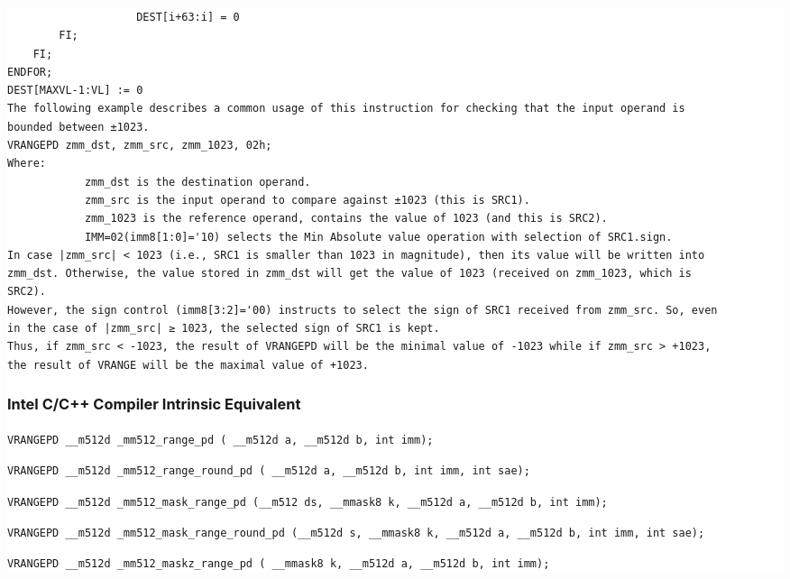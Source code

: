 ```
                    DEST[i+63:i] = 0
        FI;
    FI;
ENDFOR;
DEST[MAXVL-1:VL] := 0
The following example describes a common usage of this instruction for checking that the input operand is
bounded between ±1023.
VRANGEPD zmm_dst, zmm_src, zmm_1023, 02h;
Where:
            zmm_dst is the destination operand.
            zmm_src is the input operand to compare against ±1023 (this is SRC1).
            zmm_1023 is the reference operand, contains the value of 1023 (and this is SRC2).
            IMM=02(imm8[1:0]='10) selects the Min Absolute value operation with selection of SRC1.sign.
In case |zmm_src| < 1023 (i.e., SRC1 is smaller than 1023 in magnitude), then its value will be written into
zmm_dst. Otherwise, the value stored in zmm_dst will get the value of 1023 (received on zmm_1023, which is
SRC2).
However, the sign control (imm8[3:2]='00) instructs to select the sign of SRC1 received from zmm_src. So, even
in the case of |zmm_src| ≥ 1023, the selected sign of SRC1 is kept.
Thus, if zmm_src < -1023, the result of VRANGEPD will be the minimal value of -1023 while if zmm_src > +1023,
the result of VRANGE will be the maximal value of +1023.

```

### Intel C/C++ Compiler Intrinsic Equivalent

```
VRANGEPD __m512d _mm512_range_pd ( __m512d a, __m512d b, int imm);

```

```
VRANGEPD __m512d _mm512_range_round_pd ( __m512d a, __m512d b, int imm, int sae);

```

```
VRANGEPD __m512d _mm512_mask_range_pd (__m512 ds, __mmask8 k, __m512d a, __m512d b, int imm);

```

```
VRANGEPD __m512d _mm512_mask_range_round_pd (__m512d s, __mmask8 k, __m512d a, __m512d b, int imm, int sae);

```

```
VRANGEPD __m512d _mm512_maskz_range_pd ( __mmask8 k, __m512d a, __m512d b, int imm);

```
